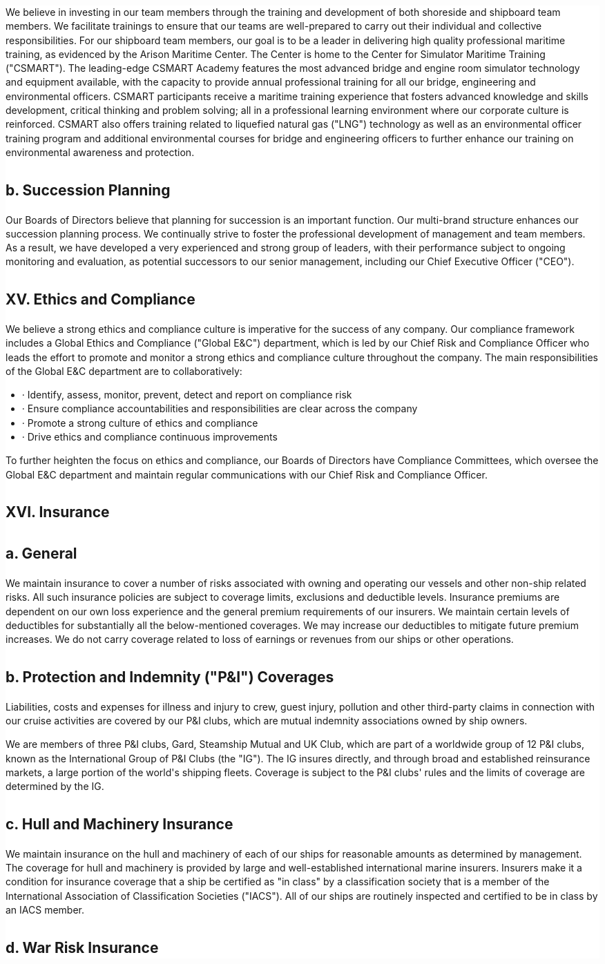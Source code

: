 <p>We believe in investing in our team members through the training and development of both shoreside and shipboard team members. We facilitate trainings to ensure that our teams are well-prepared to carry out their individual and collective responsibilities. For our shipboard team members, our goal is to be a leader in delivering high quality professional maritime training, as evidenced by the Arison Maritime Center. The Center is home to the Center for Simulator Maritime Training ("CSMART"). The leading-edge CSMART Academy features the most advanced bridge and engine room simulator technology and equipment available, with the capacity to provide annual professional training for all our bridge, engineering and environmental officers. CSMART participants receive a maritime training experience that fosters advanced knowledge and skills development, critical thinking and problem solving; all in a professional learning environment where our corporate culture is reinforced. CSMART also offers training related to liquefied natural gas ("LNG") technology as well as an environmental officer training program and additional environmental courses for bridge and engineering officers to further enhance our training on environmental awareness and protection.</p>
<h2>b. Succession Planning</h2>
<p>Our Boards of Directors believe that planning for succession is an important function. Our multi-brand structure enhances our succession planning process. We continually strive to foster the professional development of management and team members. As a result, we have developed a very experienced and strong group of leaders, with their performance subject to ongoing monitoring and evaluation, as potential successors to our senior management, including our Chief Executive Officer ("CEO").</p>
<h2>XV. Ethics and Compliance</h2>
<p>We believe a strong ethics and compliance culture is imperative for the success of any company. Our compliance framework includes a Global Ethics and Compliance ("Global E&amp;C") department, which is led by our Chief Risk and Compliance Officer who leads the effort to promote and monitor a strong ethics and compliance culture throughout the company. The main responsibilities of the Global E&amp;C department are to collaboratively:</p>
<ul>
<li>· Identify, assess, monitor, prevent, detect and report on compliance risk</li>
<li>· Ensure compliance accountabilities and responsibilities are clear across the company</li>
<li>· Promote a strong culture of ethics and compliance</li>
<li>· Drive ethics and compliance continuous improvements</li>
</ul>
<p>To further heighten the focus on ethics and compliance, our Boards of Directors have Compliance Committees, which oversee the Global E&amp;C department and maintain regular communications with our Chief Risk and Compliance Officer.</p>
<h2>XVI. Insurance</h2>
<h2>a. General</h2>
<p>We maintain insurance to cover a number of risks associated with owning and operating our vessels and other non-ship related risks. All such insurance policies are subject to coverage limits, exclusions and deductible levels. Insurance premiums are dependent on our own loss experience and the general premium requirements of our insurers. We maintain certain levels of deductibles for substantially all the below-mentioned coverages. We may increase our deductibles to mitigate future premium increases. We do not carry coverage related to loss of earnings or revenues from our ships or other operations.</p>
<h2>b. Protection and Indemnity ("P&amp;I") Coverages</h2>
<p>Liabilities, costs and expenses for illness and injury to crew, guest injury, pollution and other third-party claims in connection with our cruise activities are covered by our P&amp;I clubs, which are mutual indemnity associations owned by ship owners.</p>
<p>We are members of three P&amp;I clubs, Gard, Steamship Mutual and UK Club, which are part of a worldwide group of 12 P&amp;I clubs, known as the International Group of P&amp;I Clubs (the "IG"). The IG insures directly, and through broad and established reinsurance markets, a large portion of the world's shipping fleets. Coverage is subject to the P&amp;I clubs' rules and the limits of coverage are determined by the IG.</p>
<h2>c. Hull and Machinery Insurance</h2>
<p>We maintain insurance on the hull and machinery of each of our ships for reasonable amounts as determined by management. The coverage for hull and machinery is provided by large and well-established international marine insurers. Insurers make it a condition for insurance coverage that a ship be certified as "in class" by a classification society that is a member of the International Association of Classification Societies ("IACS"). All of our ships are routinely inspected and certified to be in class by an IACS member.</p>
<h2>d. War Risk Insurance</h2>